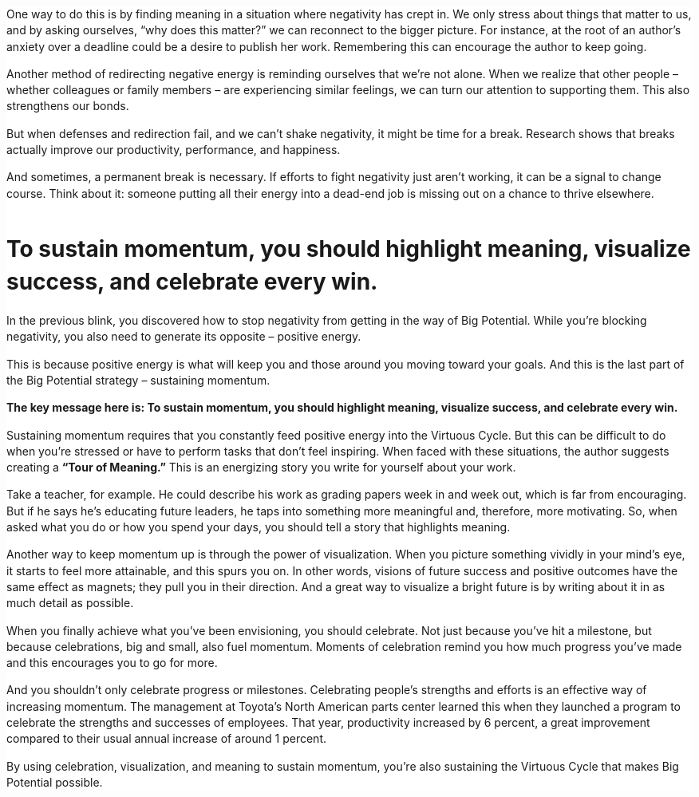 One way to do this is by finding meaning in a situation where negativity has crept in. We only stress about things that matter to us, and by asking ourselves, “why does this matter?” we can reconnect to the bigger picture. For instance, at the root of an author’s anxiety over a deadline could be a desire to publish her work. Remembering this can encourage the author to keep going.

Another method of redirecting negative energy is reminding ourselves that we’re not alone. When we realize that other people – whether colleagues or family members – are experiencing similar feelings, we can turn our attention to supporting them. This also strengthens our bonds.

But when defenses and redirection fail, and we can’t shake negativity, it might be time for a break. Research shows that breaks actually improve our productivity, performance, and happiness. 

And sometimes, a permanent break is necessary. If efforts to fight negativity just aren’t working, it can be a signal to change course. Think about it: someone putting all their energy into a dead-end job is missing out on a chance to thrive elsewhere.

# To sustain momentum, you should highlight meaning, visualize success, and celebrate every win.

In the previous blink, you discovered how to stop negativity from getting in the way of Big Potential. While you’re blocking negativity, you also need to generate its opposite – positive energy. 

This is because positive energy is what will keep you and those around you moving toward your goals. And this is the last part of the Big Potential strategy – sustaining momentum.

**The key message here is: To sustain momentum, you should highlight meaning, visualize success, and celebrate every win.**

Sustaining momentum requires that you constantly feed positive energy into the Virtuous Cycle. But this can be difficult to do when you’re stressed or have to perform tasks that don’t feel inspiring. When faced with these situations, the author suggests creating a **“Tour of Meaning.”** This is an energizing story you write for yourself about your work.

Take a teacher, for example. He could describe his work as grading papers week in and week out, which is far from encouraging. But if he says he’s educating future leaders, he taps into something more meaningful and, therefore, more motivating. So, when asked what you do or how you spend your days, you should tell a story that highlights meaning.

Another way to keep momentum up is through the power of visualization. When you picture something vividly in your mind’s eye, it starts to feel more attainable, and this spurs you on. In other words, visions of future success and positive outcomes have the same effect as magnets; they pull you in their direction. And a great way to visualize a bright future is by writing about it in as much detail as possible.

When you finally achieve what you’ve been envisioning, you should celebrate. Not just because you’ve hit a milestone, but because celebrations, big and small, also fuel momentum. Moments of celebration remind you how much progress you’ve made and this encourages you to go for more.

And you shouldn’t only celebrate progress or milestones. Celebrating people’s strengths and efforts is an effective way of increasing momentum. The management at Toyota’s North American parts center learned this when they launched a program to celebrate the strengths and successes of employees. That year, productivity increased by 6 percent, a great improvement compared to their usual annual increase of around 1 percent.

By using celebration, visualization, and meaning to sustain momentum, you’re also sustaining the Virtuous Cycle that makes Big Potential possible.
